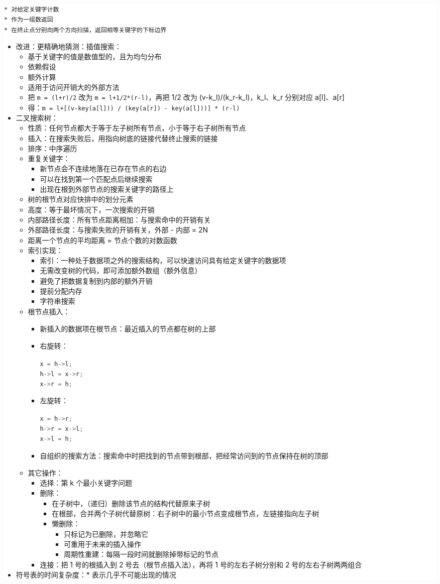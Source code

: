     * 对给定关键字计数
    * 作为一组数返回
    * 在终止点分别向两个方向扫描，返回相等关键字的下标边界
  * 改进：更精确地猜测：插值搜索：
    * 基于关键字的值是数值型的，且为均匀分布
    * 依赖假设
    * 额外计算
    * 适用于访问开销大的外部方法
    * 把 `m = (l+r)/2` 改为 `m = l+1/2*(r-l)`，再把 1/2 改为 (v-k_l)/(k_r-k_l)，k_l、k_r 分别对应 a[l]、a[r]
    * 得：`m = l+[(v-key(a[l])) / (key(a[r]) - key(a[l]))] * (r-l)`
* 二叉搜索树：
  * 性质：任何节点都大于等于左子树所有节点，小于等于右子树所有节点
  * 插入：在搜索失败后，用指向树底的链接代替终止搜索的链接
  * 排序：中序遍历
  * 重复关键字：
    * 新节点会不连续地落在已存在节点的右边
    * 可以在找到第一个匹配点后继续搜索
    * 出现在根到外部节点的搜索关键字的路径上
  * 树的根节点对应快排中的划分元素
  * 高度：等于最坏情况下，一次搜索的开销
  * 内部路径长度：所有节点距离相加：与搜索命中的开销有关
  * 外部路径长度：与搜索失败的开销有关，外部 - 内部 = 2N
  * 距离一个节点的平均距离 = 节点个数的对数函数
  * 索引实现：
    * 索引：一种处于数据项之外的搜索结构，可以快速访问具有给定关键字的数据项
    * 无需改变树的代码，即可添加额外数组（额外信息）
    * 避免了把数据复制到内部的额外开销
    * 提前分配内存
    * 字符串搜索
  * 根节点插入：
    * 新插入的数据项在根节点：最近插入的节点都在树的上部
    * 右旋转：

      ```c
      x = h->l;
      h->l = x->r;
      x->r = h;
      ```

    * 左旋转：

      ```c
      x = h->r;
      h->r = x->l;
      x->l = h;
      ```

    * 自组织的搜索方法：搜索命中时把找到的节点带到根部，把经常访问到的节点保持在树的顶部
  * 其它操作：
    * 选择：第 k 个最小关键字问题
    * 删除：
      * 在子树中，（递归）删除该节点的结构代替原来子树
      * 在根部，合并两个子树代替原树：右子树中的最小节点变成根节点，左链接指向左子树
      * 懒删除：
        * 只标记为已删除，并忽略它
        * 可重用于未来的插入操作
        * 周期性重建：每隔一段时间就删除掉带标记的节点
    * 连接：把 1 号的根插入到 2 号去（根节点插入法），再将 1 号的左右子树分别和 2 号的左右子树两两组合
* 符号表的时间复杂度：* 表示几乎不可能出现的情况
